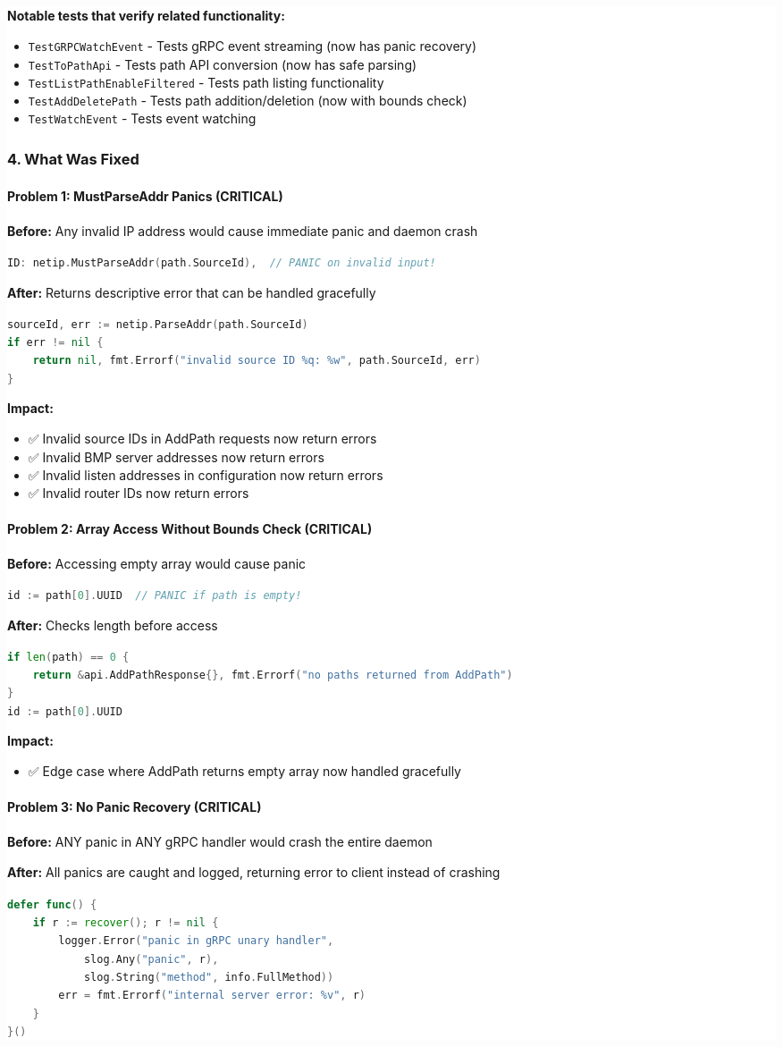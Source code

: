 **Notable tests that verify related functionality:**
- `TestGRPCWatchEvent` - Tests gRPC event streaming (now has panic recovery)
- `TestToPathApi` - Tests path API conversion (now has safe parsing)
- `TestListPathEnableFiltered` - Tests path listing functionality
- `TestAddDeletePath` - Tests path addition/deletion (now with bounds check)
- `TestWatchEvent` - Tests event watching

### 4. What Was Fixed

#### Problem 1: MustParseAddr Panics (CRITICAL)
**Before:** Any invalid IP address would cause immediate panic and daemon crash
```go
ID: netip.MustParseAddr(path.SourceId),  // PANIC on invalid input!
```

**After:** Returns descriptive error that can be handled gracefully
```go
sourceId, err := netip.ParseAddr(path.SourceId)
if err != nil {
    return nil, fmt.Errorf("invalid source ID %q: %w", path.SourceId, err)
}
```

**Impact:**
- ✅ Invalid source IDs in AddPath requests now return errors
- ✅ Invalid BMP server addresses now return errors
- ✅ Invalid listen addresses in configuration now return errors
- ✅ Invalid router IDs now return errors

#### Problem 2: Array Access Without Bounds Check (CRITICAL)
**Before:** Accessing empty array would cause panic
```go
id := path[0].UUID  // PANIC if path is empty!
```

**After:** Checks length before access
```go
if len(path) == 0 {
    return &api.AddPathResponse{}, fmt.Errorf("no paths returned from AddPath")
}
id := path[0].UUID
```

**Impact:**
- ✅ Edge case where AddPath returns empty array now handled gracefully

#### Problem 3: No Panic Recovery (CRITICAL)
**Before:** ANY panic in ANY gRPC handler would crash the entire daemon

**After:** All panics are caught and logged, returning error to client instead of crashing
```go
defer func() {
    if r := recover(); r != nil {
        logger.Error("panic in gRPC unary handler",
            slog.Any("panic", r),
            slog.String("method", info.FullMethod))
        err = fmt.Errorf("internal server error: %v", r)
    }
}()
```
